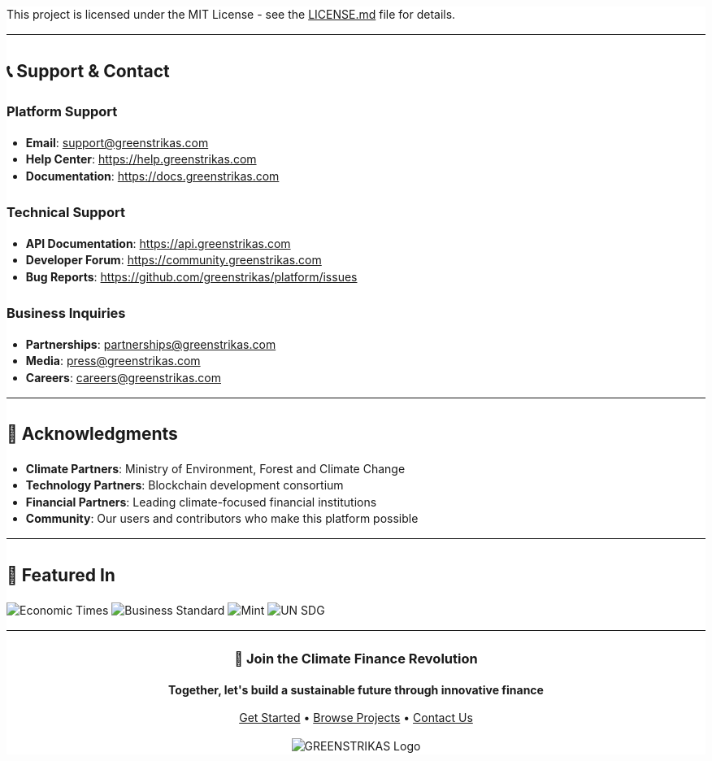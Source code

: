 This project is licensed under the MIT License - see the [LICENSE.md](LICENSE.md) file for details.

---

## 📞 Support & Contact

### Platform Support
- **Email**: support@greenstrikas.com
- **Help Center**: https://help.greenstrikas.com
- **Documentation**: https://docs.greenstrikas.com

### Technical Support
- **API Documentation**: https://api.greenstrikas.com
- **Developer Forum**: https://community.greenstrikas.com
- **Bug Reports**: https://github.com/greenstrikas/platform/issues

### Business Inquiries
- **Partnerships**: partnerships@greenstrikas.com
- **Media**: press@greenstrikas.com
- **Careers**: careers@greenstrikas.com

---

## 🙏 Acknowledgments

- **Climate Partners**: Ministry of Environment, Forest and Climate Change
- **Technology Partners**: Blockchain development consortium
- **Financial Partners**: Leading climate-focused financial institutions
- **Community**: Our users and contributors who make this platform possible

---

## 🌟 Featured In

![Economic Times](https://via.placeholder.com/150x60/FFFFFF/1B5E20?text=ET)
![Business Standard](https://via.placeholder.com/150x60/FFFFFF/1B5E20?text=BS)
![Mint](https://via.placeholder.com/150x60/FFFFFF/1B5E20?text=Mint)
![UN SDG](https://via.placeholder.com/150x60/FFFFFF/1B5E20?text=UN+SDG)

---

<div align="center">

### 💚 Join the Climate Finance Revolution

**Together, let's build a sustainable future through innovative finance**

[Get Started](#installation--setup) • [Browse Projects](#) • [Contact Us](#support--contact)

![GREENSTRIKAS Logo](https://via.placeholder.com/200x200/1B5E20/FFFFFF?text=GS)

</div>
